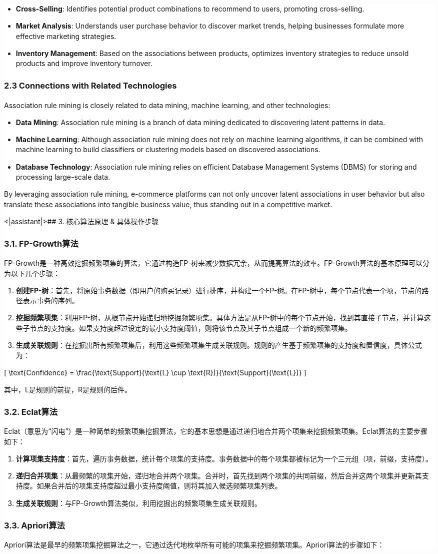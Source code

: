 - **Cross-Selling**: Identifies potential product combinations to recommend to users, promoting cross-selling.

- **Market Analysis**: Understands user purchase behavior to discover market trends, helping businesses formulate more effective marketing strategies.

- **Inventory Management**: Based on the associations between products, optimizes inventory strategies to reduce unsold products and improve inventory turnover.

### 2.3 Connections with Related Technologies

Association rule mining is closely related to data mining, machine learning, and other technologies:

- **Data Mining**: Association rule mining is a branch of data mining dedicated to discovering latent patterns in data.

- **Machine Learning**: Although association rule mining does not rely on machine learning algorithms, it can be combined with machine learning to build classifiers or clustering models based on discovered associations.

- **Database Technology**: Association rule mining relies on efficient Database Management Systems (DBMS) for storing and processing large-scale data.

By leveraging association rule mining, e-commerce platforms can not only uncover latent associations in user behavior but also translate these associations into tangible business value, thus standing out in a competitive market.

<|assistant|>## 3. 核心算法原理 & 具体操作步骤

### 3.1. FP-Growth算法

FP-Growth是一种高效挖掘频繁项集的算法，它通过构造FP-树来减少数据冗余，从而提高算法的效率。FP-Growth算法的基本原理可以分为以下几个步骤：

1. **创建FP-树**：首先，将原始事务数据（即用户的购买记录）进行排序，并构建一个FP-树。在FP-树中，每个节点代表一个项，节点的路径表示事务的序列。

2. **挖掘频繁项集**：利用FP-树，从根节点开始递归地挖掘频繁项集。具体方法是从FP-树中的每个节点开始，找到其直接子节点，并计算这些子节点的支持度。如果支持度超过设定的最小支持度阈值，则将该节点及其子节点组成一个新的频繁项集。

3. **生成关联规则**：在挖掘出所有频繁项集后，利用这些频繁项集生成关联规则。规则的产生基于频繁项集的支持度和置信度，具体公式为：

\[ \text{Confidence} = \frac{\text{Support}(\text{L} \cup \text{R})}{\text{Support}(\text{L})} \]

其中，L是规则的前提，R是规则的后件。

### 3.2. Eclat算法

Eclat（意思为“闪电”）是一种简单的频繁项集挖掘算法，它的基本思想是通过递归地合并两个项集来挖掘频繁项集。Eclat算法的主要步骤如下：

1. **计算项集支持度**：首先，遍历事务数据，统计每个项集的支持度。事务数据中的每个项集都被标记为一个三元组（项，前缀，支持度）。

2. **递归合并项集**：从最频繁的项集开始，递归地合并两个项集。合并时，首先找到两个项集的共同前缀，然后合并这两个项集并更新其支持度。如果合并后的项集支持度超过最小支持度阈值，则将其加入候选频繁项集列表。

3. **生成关联规则**：与FP-Growth算法类似，利用挖掘出的频繁项集生成关联规则。

### 3.3. Apriori算法

Apriori算法是最早的频繁项集挖掘算法之一，它通过迭代地枚举所有可能的项集来挖掘频繁项集。Apriori算法的步骤如下：

